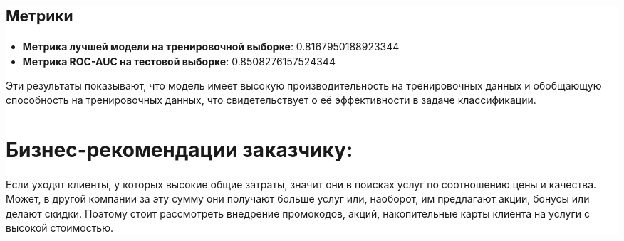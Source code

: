 ## Метрики

- **Метрика лучшей модели на тренировочной выборке**: 0.8167950188923344
- **Метрика ROC-AUC на тестовой выборке**: 0.8508276157524344

Эти результаты показывают, что модель имеет высокую производительность на тренировочных данных и обобщающую способность на тренировочных данных, что свидетельствует о её эффективности в задаче классификации.

# Бизнес-рекомендации заказчику:
Если уходят клиенты, у которых высокие общие затраты, значит они в поисках услуг по соотношению цены и качества. Может, в другой компании за эту сумму они получают больше услуг или, наоборот, им предлагают акции, бонусы или делают скидки. Поэтому стоит рассмотреть внедрение промокодов, акций, накопительные карты клиента на услуги с высокой стоимостью.
